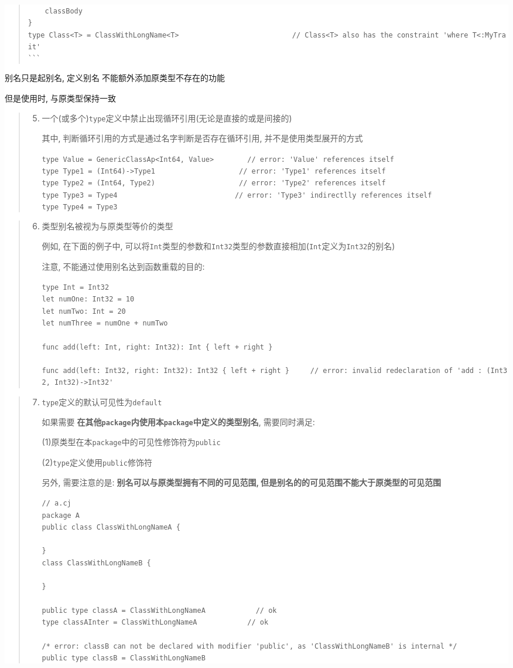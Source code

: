 >         classBody
>     }
>     type Class<T> = ClassWithLongName<T>                           // Class<T> also has the constraint 'where T<:MyTrait'
>     ```

别名只是起别名, 定义别名 不能额外添加原类型不存在的功能

但是使用时, 与原类型保持一致

> 5. 一个(或多个)`type`定义中禁止出现循环引用(无论是直接的或是间接的)
>
>     其中, 判断循环引用的方式是通过名字判断是否存在循环引用, 并不是使用类型展开的方式
>
>     ```cangjie
>     type Value = GenericClassAp<Int64, Value>        // error: 'Value' references itself
>     type Type1 = (Int64)->Type1                    // error: 'Type1' references itself
>     type Type2 = (Int64, Type2)                    // error: 'Type2' references itself
>     type Type3 = Type4                            // error: 'Type3' indirectlly references itself
>     type Type4 = Type3
>     ```

> 6. 类型别名被视为与原类型等价的类型
>
>     例如, 在下面的例子中, 可以将`Int`类型的参数和`Int32`类型的参数直接相加(`Int`定义为`Int32`的别名)
>
>     注意, 不能通过使用别名达到函数重载的目的:
>
>     ```cangjie
>     type Int = Int32
>     let numOne: Int32 = 10
>     let numTwo: Int = 20
>     let numThree = numOne + numTwo
>
>     func add(left: Int, right: Int32): Int { left + right }
>
>     func add(left: Int32, right: Int32): Int32 { left + right }     // error: invalid redeclaration of 'add : (Int32, Int32)->Int32'
>     ```

> 7. `type`定义的默认可见性为`default`
>
>     如果需要 **在其他`package`内使用本`package`中定义的类型别名**, 需要同时满足:
>
>     (1)原类型在本`package`中的可见性修饰符为`public`
>
>     (2)`type`定义使用`public`修饰符
>
>     另外, 需要注意的是: **别名可以与原类型拥有不同的可见范围, 但是别名的的可见范围不能大于原类型的可见范围**
>
>     ```cangjie
>     // a.cj
>     package A
>     public class ClassWithLongNameA {
>
>     }
>     class ClassWithLongNameB {
>
>     }
>
>     public type classA = ClassWithLongNameA            // ok
>     type classAInter = ClassWithLongNameA            // ok
>
>     /* error: classB can not be declared with modifier 'public', as 'ClassWithLongNameB' is internal */
>     public type classB = ClassWithLongNameB
